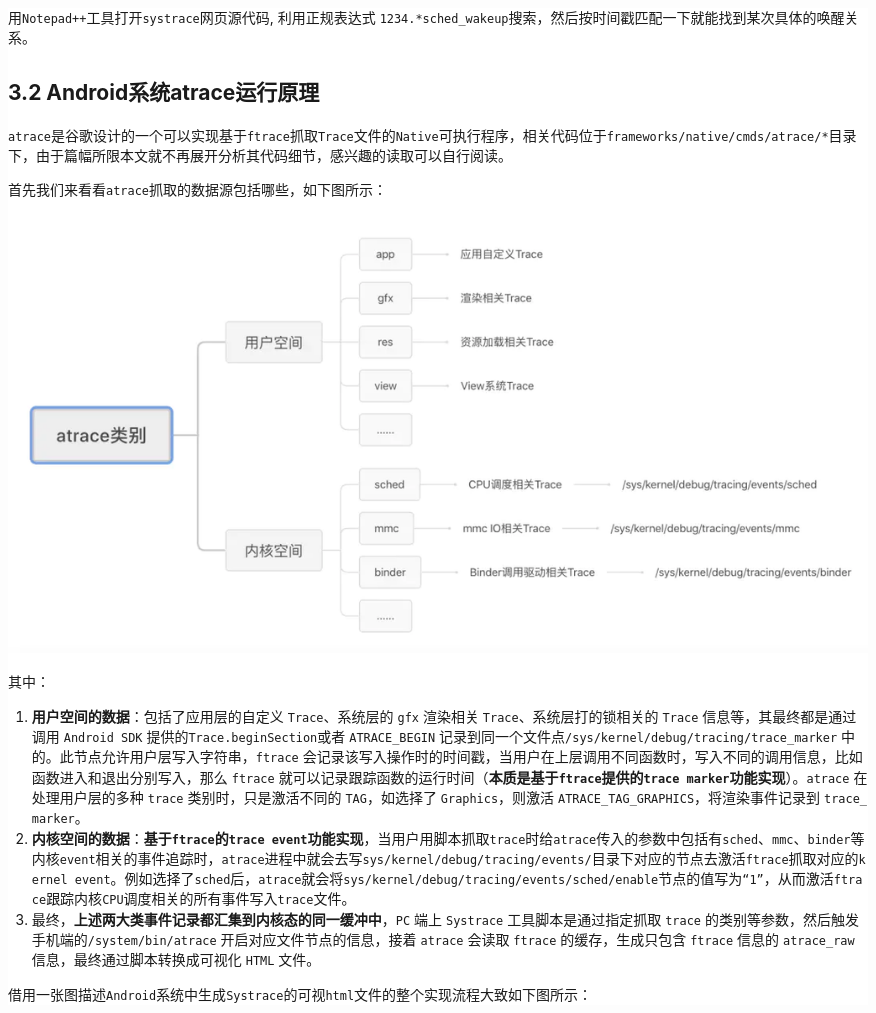   用`Notepad++`工具打开`systrace`网页源代码, 利用正规表达式 `1234.*sched_wakeup`搜索，然后按时间戳匹配一下就能找到某次具体的唤醒关系。

## 3.2 Android系统atrace运行原理

`atrace`是谷歌设计的一个可以实现基于`ftrace`抓取`Trace`文件的`Native`可执行程序，相关代码位于`frameworks/native/cmds/atrace/*`目录下，由于篇幅所限本文就不再展开分析其代码细节，感兴趣的读取可以自行阅读。

首先我们来看看`atrace`抓取的数据源包括哪些，如下图所示：

![img](./26874665-cb6845e27dc39b65.webp)


其中：



1. **用户空间的数据**：包括了应用层的自定义 `Trace`、系统层的 `gfx` 渲染相关 `Trace`、系统层打的锁相关的 `Trace` 信息等，其最终都是通过调用 `Android SDK` 提供的`Trace.beginSection`或者 `ATRACE_BEGIN` 记录到同一个文件点`/sys/kernel/debug/tracing/trace_marker` 中的。此节点允许用户层写入字符串，`ftrace` 会记录该写入操作时的时间戳，当用户在上层调用不同函数时，写入不同的调用信息，比如函数进入和退出分别写入，那么 `ftrace` 就可以记录跟踪函数的运行时间（**本质是基于`ftrace`提供的`trace marker`功能实现**）。`atrace` 在处理用户层的多种 `trace` 类别时，只是激活不同的 `TAG`，如选择了 `Graphics`，则激活 `ATRACE_TAG_GRAPHICS`，将渲染事件记录到 `trace_marker`。
2. **内核空间的数据**：**基于`ftrace`的`trace event`功能实现**，当用户用脚本抓取`trace`时给`atrace`传入的参数中包括有`sched`、`mmc`、`binder`等内核`event`相关的事件追踪时，`atrace`进程中就会去写`sys/kernel/debug/tracing/events/`目录下对应的节点去激活`ftrace`抓取对应的`kernel event`。例如选择了`sched`后，`atrace`就会将`sys/kernel/debug/tracing/events/sched/enable`节点的值写为`“1”`，从而激活`ftrace`跟踪内核`CPU`调度相关的所有事件写入`trace`文件。
3. 最终，**上述两大类事件记录都汇集到内核态的同一缓冲中**，`PC` 端上 `Systrace` 工具脚本是通过指定抓取 `trace` 的类别等参数，然后触发手机端的`/system/bin/atrace` 开启对应文件节点的信息，接着 `atrace` 会读取 `ftrace` 的缓存，生成只包含 `ftrace` 信息的 `atrace_raw` 信息，最终通过脚本转换成可视化 `HTML` 文件。

借用一张图描述`Android`系统中生成`Systrace`的可视`html`文件的整个实现流程大致如下图所示：
